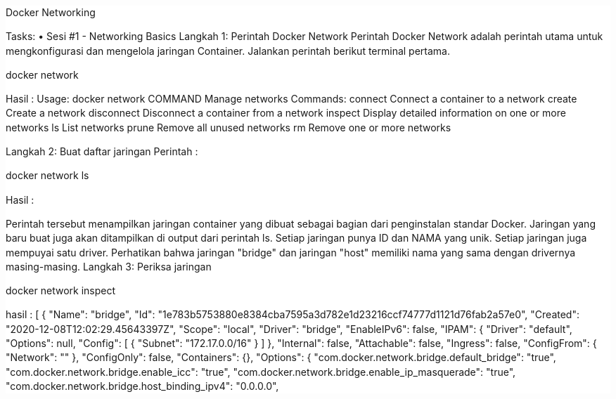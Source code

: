 Docker Networking

Tasks:
•	Sesi #1 - Networking Basics
Langkah 1: Perintah Docker Network
Perintah Docker Network adalah perintah utama untuk mengkonfigurasi dan mengelola jaringan Container. Jalankan perintah berikut terminal pertama.

docker network

Hasil :
Usage:  docker network COMMAND
Manage networks
Commands:
  connect     Connect a container to a network
  create      Create a network
  disconnect  Disconnect a container from a network
  inspect     Display detailed information on one or more networks
  ls          List networks
  prune       Remove all unused networks
  rm          Remove one or more networks
  
Langkah 2: Buat daftar jaringan
Perintah : 

docker network ls

Hasil :

Perintah tersebut menampilkan jaringan container yang dibuat sebagai bagian dari penginstalan standar Docker. Jaringan yang baru buat juga akan ditampilkan di output dari perintah ls.
Setiap jaringan punya ID dan NAMA yang unik. Setiap jaringan juga mempuyai satu driver. Perhatikan bahwa jaringan "bridge" dan jaringan "host" memiliki nama yang sama dengan drivernya masing-masing.
Langkah 3: Periksa jaringan

docker network inspect 

hasil :
[
    {
        "Name": "bridge",
        "Id": "1e783b5753880e8384cba7595a3d782e1d23216ccf74777d1121d76fab2a57e0",
        "Created": "2020-12-08T12:02:29.45643397Z",
        "Scope": "local",
        "Driver": "bridge",
        "EnableIPv6": false,
        "IPAM": {
            "Driver": "default",
            "Options": null,
            "Config": [
                {
                    "Subnet": "172.17.0.0/16"
                }
            ]
        },
        "Internal": false,
        "Attachable": false,
        "Ingress": false,
        "ConfigFrom": {
            "Network": ""
        },
        "ConfigOnly": false,
        "Containers": {},
        "Options": {
            "com.docker.network.bridge.default_bridge": "true",
            "com.docker.network.bridge.enable_icc": "true",
            "com.docker.network.bridge.enable_ip_masquerade": "true",
            "com.docker.network.bridge.host_binding_ipv4": "0.0.0.0",